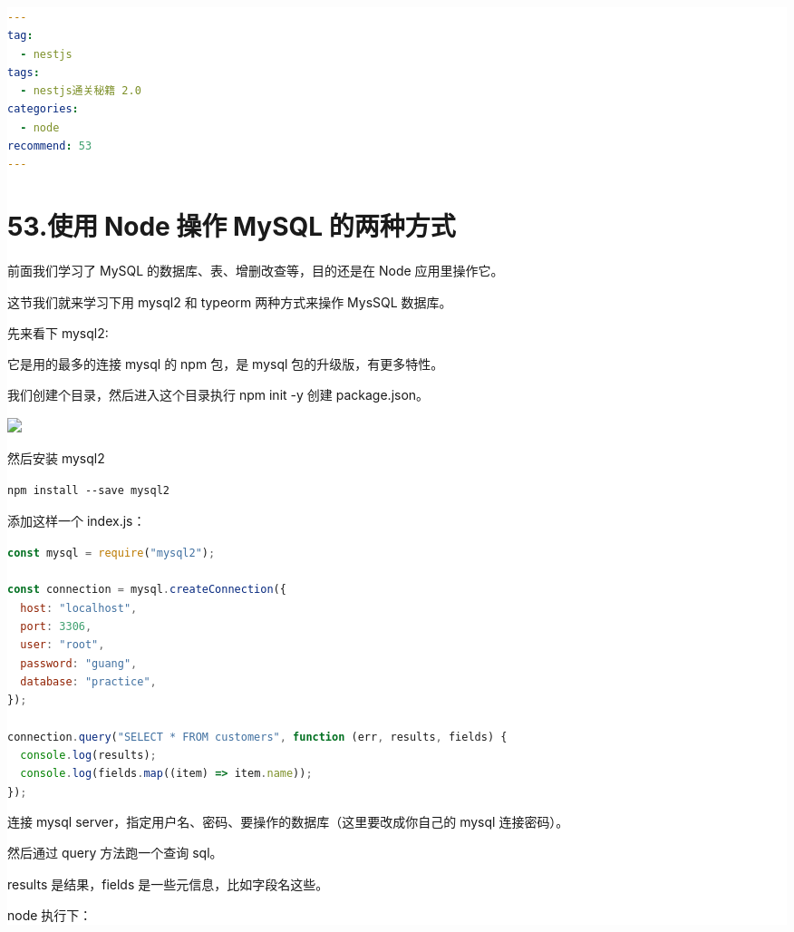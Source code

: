 ```yaml
---
tag:
  - nestjs
tags:
  - nestjs通关秘籍 2.0
categories:
  - node
recommend: 53
---
```


# 53.使用 Node 操作 MySQL 的两种方式

前面我们学习了 MySQL 的数据库、表、增删改查等，目的还是在 Node 应用里操作它。

这节我们就来学习下用 mysql2 和 typeorm 两种方式来操作 MysSQL 数据库。

先来看下 mysql2:

它是用的最多的连接 mysql 的 npm 包，是 mysql 包的升级版，有更多特性。

我们创建个目录，然后进入这个目录执行 npm init -y 创建 package.json。

![](/nestjsCheats/image-1517.jpg)

然后安装 mysql2

    npm install --save mysql2

添加这样一个 index.js：

```javascript
const mysql = require("mysql2");

const connection = mysql.createConnection({
  host: "localhost",
  port: 3306,
  user: "root",
  password: "guang",
  database: "practice",
});

connection.query("SELECT * FROM customers", function (err, results, fields) {
  console.log(results);
  console.log(fields.map((item) => item.name));
});
```

连接 mysql server，指定用户名、密码、要操作的数据库（这里要改成你自己的 mysql 连接密码）。

然后通过 query 方法跑一个查询 sql。

results 是结果，fields 是一些元信息，比如字段名这些。

node 执行下：

